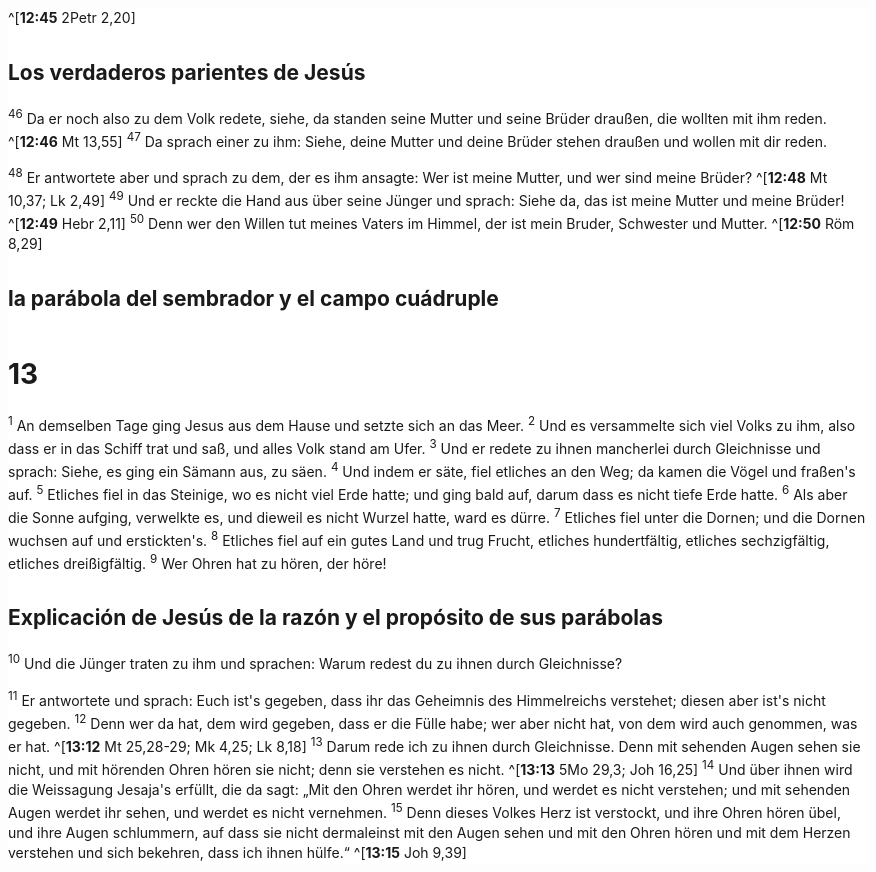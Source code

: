 ^[**12:45** 2Petr 2,20] 


## Los verdaderos parientes de Jesús
<sup class='bibleverse'>46</sup> Da er noch also zu dem Volk redete, siehe, da standen seine Mutter und seine Brüder draußen, die wollten mit ihm reden. ^[**12:46** Mt 13,55] <sup class='bibleverse'>47</sup> Da sprach einer zu ihm: Siehe, deine Mutter und deine Brüder stehen draußen und wollen mit dir reden. 



<sup class='bibleverse'>48</sup> Er antwortete aber und sprach zu dem, der es ihm ansagte: Wer ist meine Mutter, und wer sind meine Brüder? ^[**12:48** Mt 10,37; Lk 2,49] <sup class='bibleverse'>49</sup> Und er reckte die Hand aus über seine Jünger und sprach: Siehe da, das ist meine Mutter und meine Brüder! ^[**12:49** Hebr 2,11] <sup class='bibleverse'>50</sup> Denn wer den Willen tut meines Vaters im Himmel, der ist mein Bruder, Schwester und Mutter. ^[**12:50** Röm 8,29] 
  

## la parábola del sembrador y el campo cuádruple
# 13
<sup class='bibleverse'>1</sup> An demselben Tage ging Jesus aus dem Hause und setzte sich an das Meer. <sup class='bibleverse'>2</sup> Und es versammelte sich viel Volks zu ihm, also dass er in das Schiff trat und saß, und alles Volk stand am Ufer. <sup class='bibleverse'>3</sup> Und er redete zu ihnen mancherlei durch Gleichnisse und sprach: Siehe, es ging ein Sämann aus, zu säen. <sup class='bibleverse'>4</sup> Und indem er säte, fiel etliches an den Weg; da kamen die Vögel und fraßen's auf. <sup class='bibleverse'>5</sup> Etliches fiel in das Steinige, wo es nicht viel Erde hatte; und ging bald auf, darum dass es nicht tiefe Erde hatte. <sup class='bibleverse'>6</sup> Als aber die Sonne aufging, verwelkte es, und dieweil es nicht Wurzel hatte, ward es dürre. <sup class='bibleverse'>7</sup> Etliches fiel unter die Dornen; und die Dornen wuchsen auf und erstickten's. <sup class='bibleverse'>8</sup> Etliches fiel auf ein gutes Land und trug Frucht, etliches hundertfältig, etliches sechzigfältig, etliches dreißigfältig. <sup class='bibleverse'>9</sup> Wer Ohren hat zu hören, der höre! 



## Explicación de Jesús de la razón y el propósito de sus parábolas
<sup class='bibleverse'>10</sup> Und die Jünger traten zu ihm und sprachen: Warum redest du zu ihnen durch Gleichnisse? 


<sup class='bibleverse'>11</sup> Er antwortete und sprach: Euch ist's gegeben, dass ihr das Geheimnis des Himmelreichs verstehet; diesen aber ist's nicht gegeben. <sup class='bibleverse'>12</sup> Denn wer da hat, dem wird gegeben, dass er die Fülle habe; wer aber nicht hat, von dem wird auch genommen, was er hat. ^[**13:12** Mt 25,28-29; Mk 4,25; Lk 8,18] <sup class='bibleverse'>13</sup> Darum rede ich zu ihnen durch Gleichnisse. Denn mit sehenden Augen sehen sie nicht, und mit hörenden Ohren hören sie nicht; denn sie verstehen es nicht. ^[**13:13** 5Mo 29,3; Joh 16,25] <sup class='bibleverse'>14</sup> Und über ihnen wird die Weissagung Jesaja's erfüllt, die da sagt: „Mit den Ohren werdet ihr hören, und werdet es nicht verstehen; und mit sehenden Augen werdet ihr sehen, und werdet es nicht vernehmen. <sup class='bibleverse'>15</sup> Denn dieses Volkes Herz ist verstockt, und ihre Ohren hören übel, und ihre Augen schlummern, auf dass sie nicht dermaleinst mit den Augen sehen und mit den Ohren hören und mit dem Herzen verstehen und sich bekehren, dass ich ihnen hülfe.“ 
^[**13:15** Joh 9,39] 
  